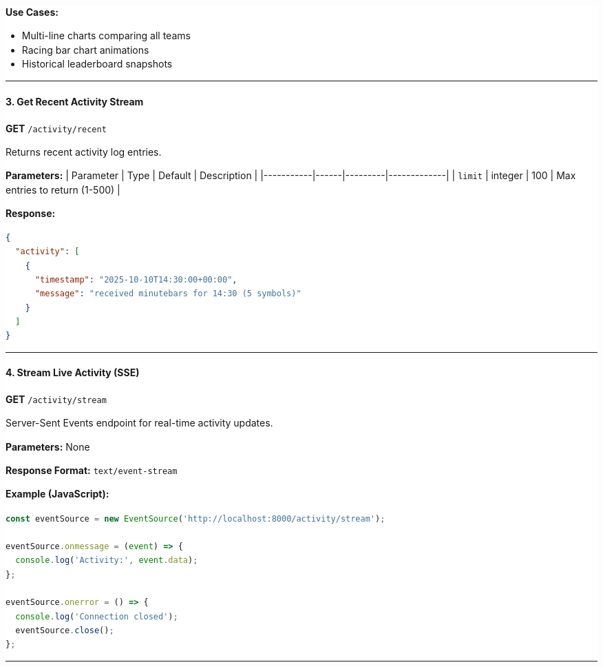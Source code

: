 **Use Cases:**
- Multi-line charts comparing all teams
- Racing bar chart animations
- Historical leaderboard snapshots

---

#### 3. Get Recent Activity Stream
**GET** `/activity/recent`

Returns recent activity log entries.

**Parameters:**
| Parameter | Type | Default | Description |
|-----------|------|---------|-------------|
| `limit` | integer | 100 | Max entries to return (1-500) |

**Response:**
```json
{
  "activity": [
    {
      "timestamp": "2025-10-10T14:30:00+00:00",
      "message": "received minutebars for 14:30 (5 symbols)"
    }
  ]
}
```

---

#### 4. Stream Live Activity (SSE)
**GET** `/activity/stream`

Server-Sent Events endpoint for real-time activity updates.

**Parameters:** None

**Response Format:** `text/event-stream`

**Example (JavaScript):**
```javascript
const eventSource = new EventSource('http://localhost:8000/activity/stream');

eventSource.onmessage = (event) => {
  console.log('Activity:', event.data);
};

eventSource.onerror = () => {
  console.log('Connection closed');
  eventSource.close();
};
```

---
